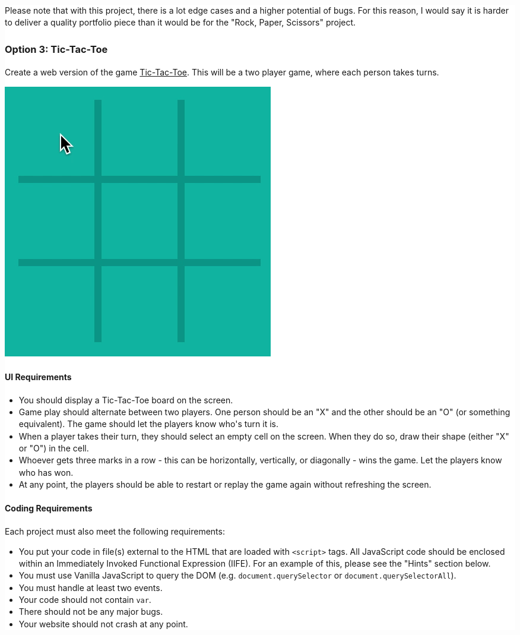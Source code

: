 Please note that with this project, there is a lot edge cases and a higher potential of bugs. For this reason, I would say it is harder to deliver a quality portfolio piece than it would be for the "Rock, Paper, Scissors" project.

### Option 3: Tic-Tac-Toe

Create a web version of the game [Tic-Tac-Toe](https://www.youtube.com/watch?v=3qzcAMShotQ). This will be a two player game, where each person takes turns.

![An example of "Tic-Tac-Toe" when you search for the game with Google](tic-tac-toe.gif)

#### UI Requirements

- You should display a Tic-Tac-Toe board on the screen.
- Game play should alternate between two players. One person should be an "X" and the other should be an "O" (or something equivalent). The game should let the players know who's turn it is.
- When a player takes their turn, they should select an empty cell on the screen. When they do so, draw their shape (either "X" or "O") in the cell.
- Whoever gets three marks in a row - this can be horizontally, vertically, or diagonally - wins the game. Let the players know who has won.
- At any point, the players should be able to restart or replay the game again without refreshing the screen.

#### Coding Requirements

Each project must also meet the following requirements:

- You put your code in file(s) external to the HTML that are loaded with `<script>` tags. All JavaScript code should be enclosed within an Immediately Invoked Functional Expression (IIFE). For an example of this, please see the "Hints" section below.
- You must use Vanilla JavaScript to query the DOM (e.g. `document.querySelector` or `document.querySelectorAll`).
- You must handle at least two events.
- Your code should not contain `var`.
- There should not be any major bugs.
- Your website should not crash at any point.
